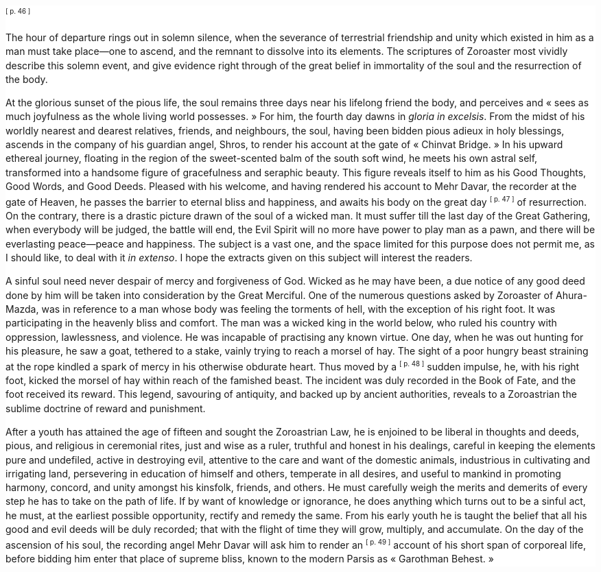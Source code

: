 <span id="p46"><sup><small>[ p. 46 ]</small></sup></span>

The hour of departure rings out in solemn silence, when the severance of terrestrial friendship and unity which existed in him as a man must take place—one to ascend, and the remnant to dissolve into its elements. The scriptures of Zoroaster most vividly describe this solemn event, and give evidence right through of the great belief in immortality of the soul and the resurrection of the body.

At the glorious sunset of the pious life, the soul remains three days near his lifelong friend the body, and perceives and « sees as much joyfulness as the whole living world possesses. » For him, the fourth day dawns in _gloria in excelsis_. From the midst of his worldly nearest and dearest relatives, friends, and neighbours, the soul, having been bidden pious adieux in holy blessings, ascends in the company of his guardian angel, Shros, to render his account at the gate of « Chinvat Bridge. » In his upward ethereal journey, floating in the region of the sweet-scented balm of the south soft wind, he meets his own astral self, transformed into a handsome figure of gracefulness and seraphic beauty. This figure reveals itself to him as his Good Thoughts, Good Words, and Good Deeds. Pleased with his welcome, and having rendered his account to Mehr Davar, the recorder at the gate of Heaven, he passes the barrier to eternal bliss and happiness, and awaits his body on the great day <span id="p47"><sup><small>[ p. 47 ]</small></sup></span> of resurrection. On the contrary, there is a drastic picture drawn of the soul of a wicked man. It must suffer till the last day of the Great Gathering, when everybody will be judged, the battle will end, the Evil Spirit will no more have power to play man as a pawn, and there will be everlasting peace—peace and happiness. The subject is a vast one, and the space limited for this purpose does not permit me, as I should like, to deal with it _in extenso_. I hope the extracts given on this subject will interest the readers.

A sinful soul need never despair of mercy and forgiveness of God. Wicked as he may have been, a due notice of any good deed done by him will be taken into consideration by the Great Merciful. One of the numerous questions asked by Zoroaster of Ahura-Mazda, was in reference to a man whose body was feeling the torments of hell, with the exception of his right foot. It was participating in the heavenly bliss and comfort. The man was a wicked king in the world below, who ruled his country with oppression, lawlessness, and violence. He was incapable of practising any known virtue. One day, when he was out hunting for his pleasure, he saw a goat, tethered to a stake, vainly trying to reach a morsel of hay. The sight of a poor hungry beast straining at the rope kindled a spark of mercy in his otherwise obdurate heart. Thus moved by a <span id="p48"><sup><small>[ p. 48 ]</small></sup></span> sudden impulse, he, with his right foot, kicked the morsel of hay within reach of the famished beast. The incident was duly recorded in the Book of Fate, and the foot received its reward. This legend, savouring of antiquity, and backed up by ancient authorities, reveals to a Zoroastrian the sublime doctrine of reward and punishment.

After a youth has attained the age of fifteen and sought the Zoroastrian Law, he is enjoined to be liberal in thoughts and deeds, pious, and religious in ceremonial rites, just and wise as a ruler, truthful and honest in his dealings, careful in keeping the elements pure and undefiled, active in destroying evil, attentive to the care and want of the domestic animals, industrious in cultivating and irrigating land, persevering in education of himself and others, temperate in all desires, and useful to mankind in promoting harmony, concord, and unity amongst his kinsfolk, friends, and others. He must carefully weigh the merits and demerits of every step he has to take on the path of life. If by want of knowledge or ignorance, he does anything which turns out to be a sinful act, he must, at the earliest possible opportunity, rectify and remedy the same. From his early youth he is taught the belief that all his good and evil deeds will be duly recorded; that with the flight of time they will grow, multiply, and accumulate. On the day of the ascension of his soul, the recording angel Mehr Davar will ask him to render an <span id="p49"><sup><small>[ p. 49 ]</small></sup></span> account of his short span of corporeal life, before bidding him enter that place of supreme bliss, known to the modern Parsis as « Garothman Behest. »


[^0]: 15:\* All-Knowing.
[^1]: 15:† The Lord.
[^2]: 16:\* King Gushtasp.
[^3]: 16:† Symbol of Life.
[^4]: 21:\* Free translation of Fargard V. of the Vendidad.
[^5]: 22:\* Ormuzd Yast. Tr. by Darmesteter.
[^6]: 23:\* Dr. Haug.
[^7]: 23:† For further information on this subject see extracts Yaçna XLIV.
[^8]: 25:\* Fargard I. of the Vendidad.
[^9]: 28:\* Dr. E. W. West's « Introduction to the Sacred Books of the East, » Vol. 18.
[^10]: 31:\* Dinâ-î Maînôg-î Khirad.
[^11]: 35:\* Fargard X. of the Vendidad.
[^12]: 37:\* Yaçna XIV.
[^13]: 39:\* Yaçna LIII.
[^14]: 39:† Farvardin-Yasht.
[^15]: 43:\* A prayer of repentance for sin.
[^16]: 44:\* Fargard III. of the Vendidad (Darmesteter).
[^17]: 45:\* Sad Dar LXXXIII.
[^18]: 45:† Fargard XVIII. (Bleeck's Translation).
[^19]: 51:\* See _Notes_.
[^20]: 52:\* Means life or vitality.
[^21]: 52:† Conduit, canal or water ways.
[^22]: 53:\* « Original Creation » (a book).
[^23]: 53:† « Lalla Rookh » (Thomas Moore).
[^24]: 55:\* « House of hymns »—the highest Heaven.